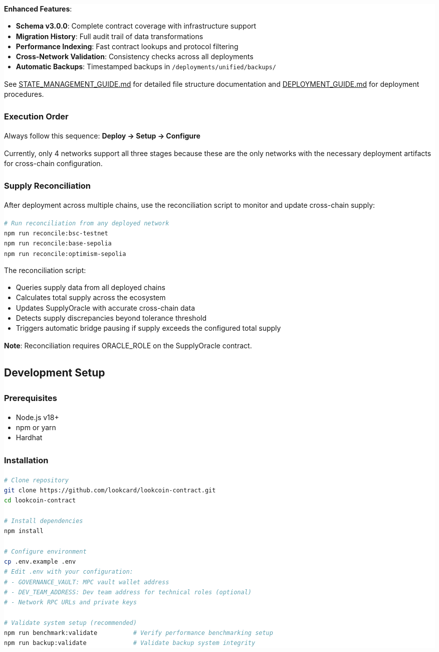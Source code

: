 **Enhanced Features**:
- **Schema v3.0.0**: Complete contract coverage with infrastructure support
- **Migration History**: Full audit trail of data transformations
- **Performance Indexing**: Fast contract lookups and protocol filtering
- **Cross-Network Validation**: Consistency checks across all deployments
- **Automatic Backups**: Timestamped backups in `/deployments/unified/backups/`

See [STATE_MANAGEMENT_GUIDE.md](docs/STATE_MANAGEMENT_GUIDE.md) for detailed file structure documentation and [DEPLOYMENT_GUIDE.md](docs/DEPLOYMENT_GUIDE.md) for deployment procedures.

### Execution Order

Always follow this sequence: **Deploy → Setup → Configure**

Currently, only 4 networks support all three stages because these are the only networks with the necessary deployment artifacts for cross-chain configuration.

### Supply Reconciliation

After deployment across multiple chains, use the reconciliation script to monitor and update cross-chain supply:

```bash
# Run reconciliation from any deployed network
npm run reconcile:bsc-testnet
npm run reconcile:base-sepolia
npm run reconcile:optimism-sepolia
```

The reconciliation script:
- Queries supply data from all deployed chains
- Calculates total supply across the ecosystem
- Updates SupplyOracle with accurate cross-chain data
- Detects supply discrepancies beyond tolerance threshold
- Triggers automatic bridge pausing if supply exceeds the configured total supply

**Note**: Reconciliation requires ORACLE_ROLE on the SupplyOracle contract.

## Development Setup

### Prerequisites

- Node.js v18+
- npm or yarn
- Hardhat

### Installation

```bash
# Clone repository
git clone https://github.com/lookcard/lookcoin-contract.git
cd lookcoin-contract

# Install dependencies
npm install

# Configure environment
cp .env.example .env
# Edit .env with your configuration:
# - GOVERNANCE_VAULT: MPC vault wallet address
# - DEV_TEAM_ADDRESS: Dev team address for technical roles (optional)
# - Network RPC URLs and private keys

# Validate system setup (recommended)
npm run benchmark:validate          # Verify performance benchmarking setup
npm run backup:validate             # Validate backup system integrity
```